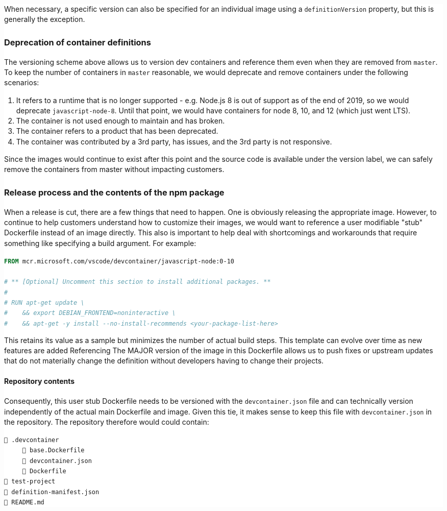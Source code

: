 When necessary, a specific version can also be specified for an individual image using a `definitionVersion` property, but this is generally the exception.

### Deprecation of container definitions

The versioning scheme above allows us to version dev containers and reference them even when they are removed from `master`. To keep the number of containers in `master` reasonable, we would deprecate and remove containers under the following scenarios:

1. It refers to a runtime that is no longer supported - e.g. Node.js 8 is out of support as of the end of 2019, so we would deprecate `javascript-node-8`. Until that point, we would have containers for node 8, 10, and 12 (which just went LTS).
2. The container is not used enough to maintain and has broken.
3. The container refers to a product that has been deprecated.
4. The container was contributed by a 3rd party, has issues, and the 3rd party is not responsive.

Since the images would continue to exist after this point and the source code is available under the version label, we can safely remove the containers from master without impacting customers.

### Release process and the contents of the npm package

When a release is cut, there are a few things that need to happen. One is obviously releasing the appropriate image. However, to continue to help customers understand how to customize their images, we would want to reference a user modifiable "stub" Dockerfile instead of an image directly. This also is important to help deal with shortcomings and workarounds that require something like specifying a build argument. For example:

```Dockerfile
FROM mcr.microsoft.com/vscode/devcontainer/javascript-node:0-10

# ** [Optional] Uncomment this section to install additional packages. **
#
# RUN apt-get update \
#    && export DEBIAN_FRONTEND=noninteractive \
#    && apt-get -y install --no-install-recommends <your-package-list-here>
```

This retains its value as a sample but minimizes the number of actual build steps. This template can evolve over time as new features are added Referencing The MAJOR version of the image in this Dockerfile allows us to push fixes or upstream updates that do not materially change the definition without developers having to change their projects.

#### Repository contents

Consequently, this user stub Dockerfile needs to be versioned with the `devcontainer.json` file and can technically version independently of the actual main Dockerfile and image. Given this tie, it makes sense to keep this file with `devcontainer.json` in the repository. The repository therefore would could contain:

```text
📁 .devcontainer
     📄 base.Dockerfile
     📄 devcontainer.json
     📄 Dockerfile
📁 test-project
📄 definition-manifest.json
📄 README.md
```
